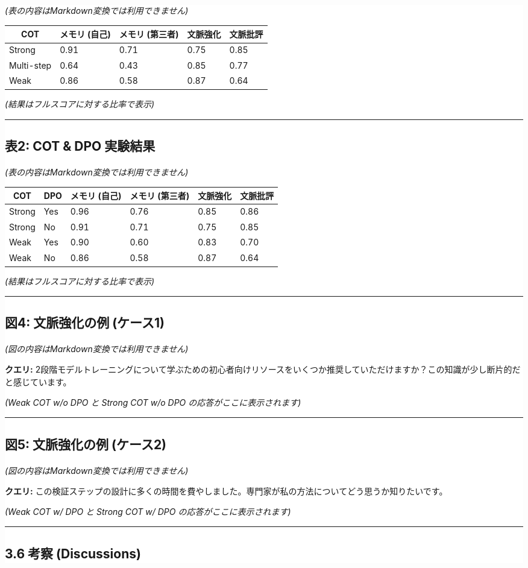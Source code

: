 *(表の内容はMarkdown変換では利用できません)*

| COT        | メモリ (自己) | メモリ (第三者) | 文脈強化 | 文脈批評 |
|------------|---------------|-----------------|----------|----------|
| Strong     | 0.91          | 0.71            | 0.75     | 0.85     |
| Multi-step | 0.64          | 0.43            | 0.85     | 0.77     |
| Weak       | 0.86          | 0.58            | 0.87     | 0.64     |
*(結果はフルスコアに対する比率で表示)*

---



## 表2: COT & DPO 実験結果

*(表の内容はMarkdown変換では利用できません)*

| COT    | DPO | メモリ (自己) | メモリ (第三者) | 文脈強化 | 文脈批評 |
|--------|-----|---------------|-----------------|----------|----------|
| Strong | Yes | 0.96          | 0.76            | 0.85     | 0.86     |
| Strong | No  | 0.91          | 0.71            | 0.75     | 0.85     |
| Weak   | Yes | 0.90          | 0.60            | 0.83     | 0.70     |
| Weak   | No  | 0.86          | 0.58            | 0.87     | 0.64     |
*(結果はフルスコアに対する比率で表示)*

---



## 図4: 文脈強化の例 (ケース1)

*(図の内容はMarkdown変換では利用できません)*

**クエリ:** 2段階モデルトレーニングについて学ぶための初心者向けリソースをいくつか推奨していただけますか？この知識が少し断片的だと感じています。

*(Weak COT w/o DPO と Strong COT w/o DPO の応答がここに表示されます)*

---



## 図5: 文脈強化の例 (ケース2)

*(図の内容はMarkdown変換では利用できません)*

**クエリ:** この検証ステップの設計に多くの時間を費やしました。専門家が私の方法についてどう思うか知りたいです。

*(Weak COT w/ DPO と Strong COT w/ DPO の応答がここに表示されます)*

---



## 3.6 考察 (Discussions)
